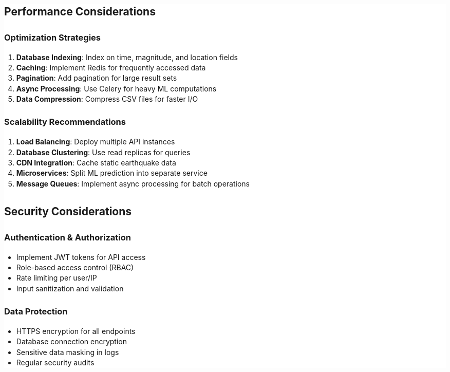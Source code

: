 ## Performance Considerations

### Optimization Strategies
1. **Database Indexing**: Index on time, magnitude, and location fields
2. **Caching**: Implement Redis for frequently accessed data
3. **Pagination**: Add pagination for large result sets
4. **Async Processing**: Use Celery for heavy ML computations
5. **Data Compression**: Compress CSV files for faster I/O

### Scalability Recommendations
1. **Load Balancing**: Deploy multiple API instances
2. **Database Clustering**: Use read replicas for queries
3. **CDN Integration**: Cache static earthquake data
4. **Microservices**: Split ML prediction into separate service
5. **Message Queues**: Implement async processing for batch operations

## Security Considerations

### Authentication & Authorization
- Implement JWT tokens for API access
- Role-based access control (RBAC)
- Rate limiting per user/IP
- Input sanitization and validation

### Data Protection
- HTTPS encryption for all endpoints
- Database connection encryption
- Sensitive data masking in logs
- Regular security audits
